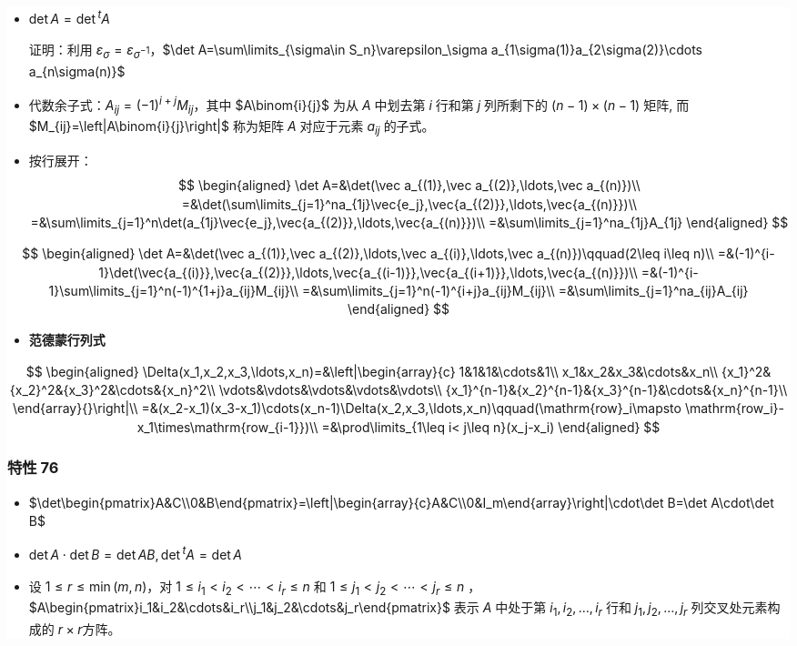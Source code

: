 - $\det A=\det {^tA}$

  证明：利用 $\varepsilon_\sigma=\varepsilon_{\sigma^{-1}}$，$\det A=\sum\limits_{\sigma\in S_n}\varepsilon_\sigma a_{1\sigma(1)}a_{2\sigma(2)}\cdots a_{n\sigma(n)}$

- 代数余子式：$A_{ij}=(-1)^{i+j}M_{ij}$，其中 $A\binom{i}{j}$ 为从 $A$ 中划去第 $i$ 行和第 $j$ 列所剩下的 $(n-1)\times(n-1)$ 矩阵, 而 $M_{ij}=\left|A\binom{i}{j}\right|$ 称为矩阵 $A$ 对应于元素 $a_{ij}$ 的子式。

- 按行展开：
$$
\begin{aligned}
\det A=&\det(\vec a_{(1)},\vec a_{(2)},\ldots,\vec a_{(n)})\\
=&\det(\sum\limits_{j=1}^na_{1j}\vec{e_j},\vec{a_{(2)}},\ldots,\vec{a_{(n)}})\\
=&\sum\limits_{j=1}^n\det(a_{1j}\vec{e_j},\vec{a_{(2)}},\ldots,\vec{a_{(n)}})\\
=&\sum\limits_{j=1}^na_{1j}A_{1j}
\end{aligned}
$$

$$
\begin{aligned}
\det A=&\det(\vec a_{(1)},\vec a_{(2)},\ldots,\vec a_{(i)},\ldots,\vec a_{(n)})\qquad(2\leq i\leq n)\\
=&(-1)^{i-1}\det(\vec{a_{(i)}},\vec{a_{(2)}},\ldots,\vec{a_{(i-1)}},\vec{a_{(i+1)}},\ldots,\vec{a_{(n)}})\\
=&(-1)^{i-1}\sum\limits_{j=1}^n(-1)^{1+j}a_{ij}M_{ij}\\
=&\sum\limits_{j=1}^n(-1)^{i+j}a_{ij}M_{ij}\\
=&\sum\limits_{j=1}^na_{ij}A_{ij}
\end{aligned}
$$

- **范德蒙行列式**

$$
\begin{aligned}
\Delta(x_1,x_2,x_3,\ldots,x_n)=&\left|\begin{array}{c}
1&1&1&\cdots&1\\
x_1&x_2&x_3&\cdots&x_n\\
{x_1}^2&{x_2}^2&{x_3}^2&\cdots&{x_n}^2\\
\vdots&\vdots&\vdots&\vdots&\vdots\\
{x_1}^{n-1}&{x_2}^{n-1}&{x_3}^{n-1}&\cdots&{x_n}^{n-1}\\
\end{array}{}\right|\\
=&(x_2-x_1)(x_3-x_1)\cdots(x_n-1)\Delta(x_2,x_3,\ldots,x_n)\qquad(\mathrm{row}_i\mapsto \mathrm{row_i}-x_1\times\mathrm{row_{i-1}})\\
=&\prod\limits_{1\leq i< j\leq n}(x_j-x_i)
\end{aligned}
$$

### 特性 76

- $\det\begin{pmatrix}A&C\\0&B\end{pmatrix}=\left|\begin{array}{c}A&C\\0&I_m\end{array}\right|\cdot\det B=\det A\cdot\det B$

- $\det A\cdot \det B=\det AB,\det{^tA}=\det A$

- 设 $1\leq r\leq\min(m, n)$，对 $1\leq i_1<i_2<\cdots<i_r\leq n$ 和 $1\leq j_1<j_2<\cdots<j_r\leq n$ ，$A\begin{pmatrix}i_1&i_2&\cdots&i_r\\j_1&j_2&\cdots&j_r\end{pmatrix}$ 表示 $A$ 中处于第 $i_1,i_2,\ldots,i_r$ 行和 $j_1,j_2,\ldots,j_r$ 列交叉处元素构成的 $r\times r$方阵。
